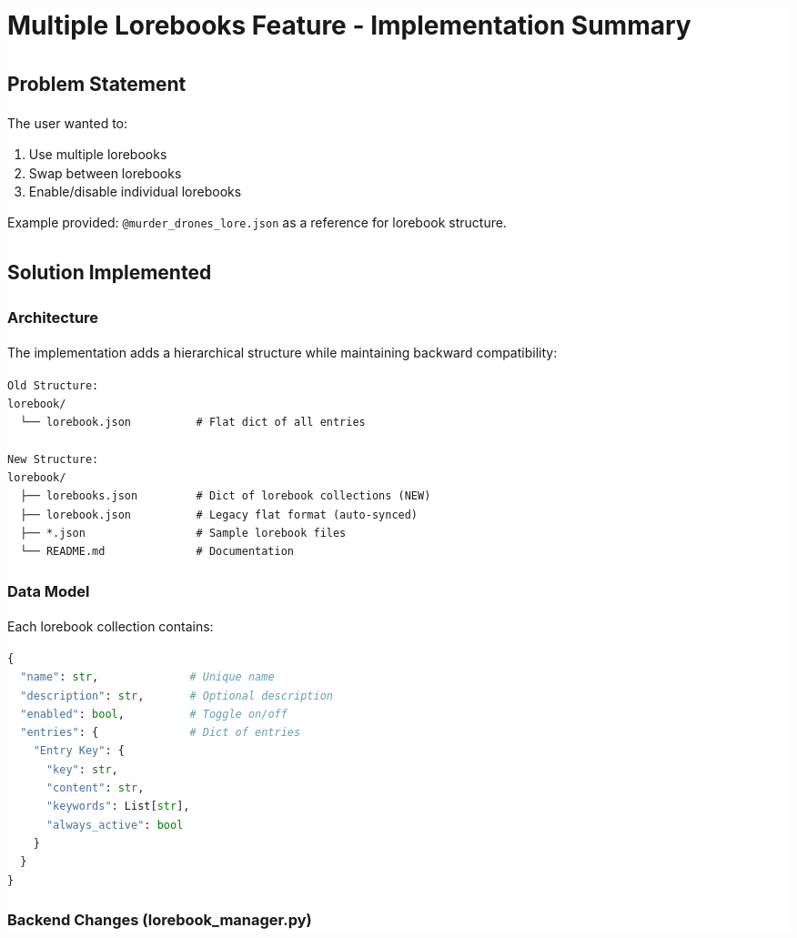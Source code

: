 # Multiple Lorebooks Feature - Implementation Summary

## Problem Statement

The user wanted to:
1. Use multiple lorebooks
2. Swap between lorebooks
3. Enable/disable individual lorebooks

Example provided: `@murder_drones_lore.json` as a reference for lorebook structure.

## Solution Implemented

### Architecture

The implementation adds a hierarchical structure while maintaining backward compatibility:

```
Old Structure:
lorebook/
  └── lorebook.json          # Flat dict of all entries

New Structure:
lorebook/
  ├── lorebooks.json         # Dict of lorebook collections (NEW)
  ├── lorebook.json          # Legacy flat format (auto-synced)
  ├── *.json                 # Sample lorebook files
  └── README.md              # Documentation
```

### Data Model

Each lorebook collection contains:
```python
{
  "name": str,              # Unique name
  "description": str,       # Optional description
  "enabled": bool,          # Toggle on/off
  "entries": {              # Dict of entries
    "Entry Key": {
      "key": str,
      "content": str,
      "keywords": List[str],
      "always_active": bool
    }
  }
}
```

### Backend Changes (lorebook_manager.py)
